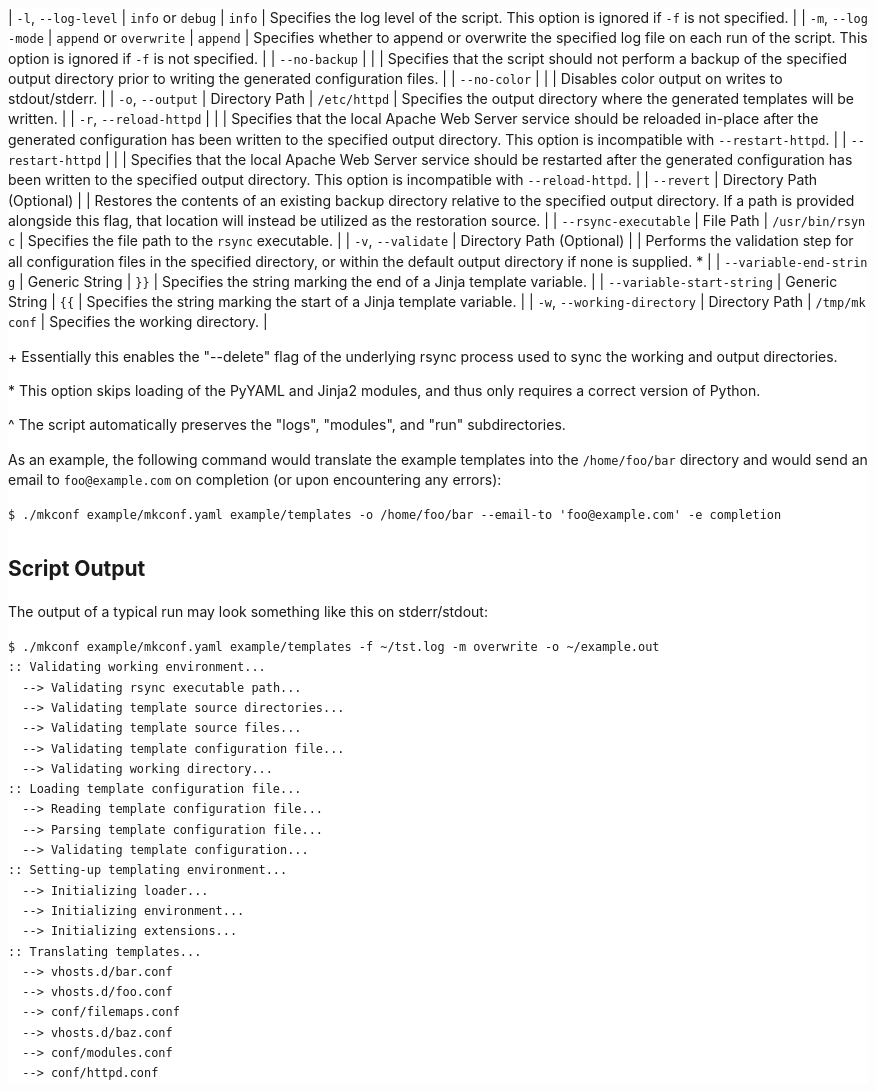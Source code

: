 | `-l`, `--log-level`                  | `info` or `debug`                            | `info`           | Specifies the log level of the script. This option is ignored if `-f` is not specified.                                                                                                                                  |
| `-m`, `--log-mode`                   | `append` or `overwrite`                      | `append`         | Specifies whether to append or overwrite the specified log file on each run of the script. This option is ignored if `-f` is not specified.                                                                              |
| `--no-backup`                        |                                              |                  | Specifies that the script should not perform a backup of the specified output directory prior to writing the generated configuration files.                                                                              |
| `--no-color`                         |                                              |                  | Disables color output on writes to stdout/stderr.                                                                                                                                                                        |
| `-o`, `--output`                     | Directory Path                               | `/etc/httpd`     | Specifies the output directory where the generated templates will be written.                                                                                                                                            |
| `-r`, `--reload-httpd`               |                                              |                  | Specifies that the local Apache Web Server service should be reloaded in-place after the generated configuration has been written to the specified output directory. This option is incompatible with `--restart-httpd`. |
| `--restart-httpd`                    |                                              |                  | Specifies that the local Apache Web Server service should be restarted after the generated configuration has been written to the specified output directory. This option is incompatible with `--reload-httpd`.          |
| `--revert`                           | Directory Path (Optional)                    |                  | Restores the contents of an existing backup directory relative to the specified output directory. If a path is provided alongside this flag, that location will instead be utilized as the restoration source.           |
| `--rsync-executable`                 | File Path                                    | `/usr/bin/rsync` | Specifies the file path to the `rsync` executable.                                                                                                                                                                       |
| `-v`, `--validate`                   | Directory Path (Optional)                    |                  | Performs the validation step for all configuration files in the specified directory, or within the default output directory if none is supplied. *                                                                       |
| `--variable-end-string`              | Generic String                               | `}}`             | Specifies the string marking the end of a Jinja template variable.                                                                                                                                                       |
| `--variable-start-string`            | Generic String                               | `{{`             | Specifies the string marking the start of a Jinja template variable.                                                                                                                                                     |
| `-w`, `--working-directory`          | Directory Path                               | `/tmp/mkconf`    | Specifies the working directory.                                                                                                                                                                                         |

\+ Essentially this enables the "--delete" flag of the underlying rsync process used to sync the working and output directories.

\* This option skips loading of the PyYAML and Jinja2 modules, and thus only requires a correct version of Python.

^ The script automatically preserves the "logs", "modules", and "run" subdirectories.

As an example, the following command would translate the example templates into the `/home/foo/bar` directory and would send an email to `foo@example.com` on completion (or upon encountering any errors):

```
$ ./mkconf example/mkconf.yaml example/templates -o /home/foo/bar --email-to 'foo@example.com' -e completion
```

## Script Output

The output of a typical run may look something like this on stderr/stdout:

```
$ ./mkconf example/mkconf.yaml example/templates -f ~/tst.log -m overwrite -o ~/example.out
:: Validating working environment...
  --> Validating rsync executable path...
  --> Validating template source directories...
  --> Validating template source files...
  --> Validating template configuration file...
  --> Validating working directory...
:: Loading template configuration file...
  --> Reading template configuration file...
  --> Parsing template configuration file...
  --> Validating template configuration...
:: Setting-up templating environment...
  --> Initializing loader...
  --> Initializing environment...
  --> Initializing extensions...
:: Translating templates...
  --> vhosts.d/bar.conf
  --> vhosts.d/foo.conf
  --> conf/filemaps.conf
  --> vhosts.d/baz.conf
  --> conf/modules.conf
  --> conf/httpd.conf
```
